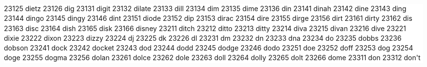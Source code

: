 23125 dietz
23126 dig
23131 digit
23132 dilate
23133 dill
23134 dim
23135 dime
23136 din
23141 dinah
23142 dine
23143 ding
23144 dingo
23145 dingy
23146 dint
23151 diode
23152 dip
23153 dirac
23154 dire
23155 dirge
23156 dirt
23161 dirty
23162 dis
23163 disc
23164 dish
23165 disk
23166 disney
23211 ditch
23212 ditto
23213 ditty
23214 diva
23215 divan
23216 dive
23221 dixie
23222 dixon
23223 dizzy
23224 dj
23225 dk
23226 dl
23231 dm
23232 dn
23233 dna
23234 do
23235 dobbs
23236 dobson
23241 dock
23242 docket
23243 dod
23244 dodd
23245 dodge
23246 dodo
23251 doe
23252 doff
23253 dog
23254 doge
23255 dogma
23256 dolan
23261 dolce
23262 dole
23263 doll
23264 dolly
23265 dolt
23266 dome
23311 don
23312 don't